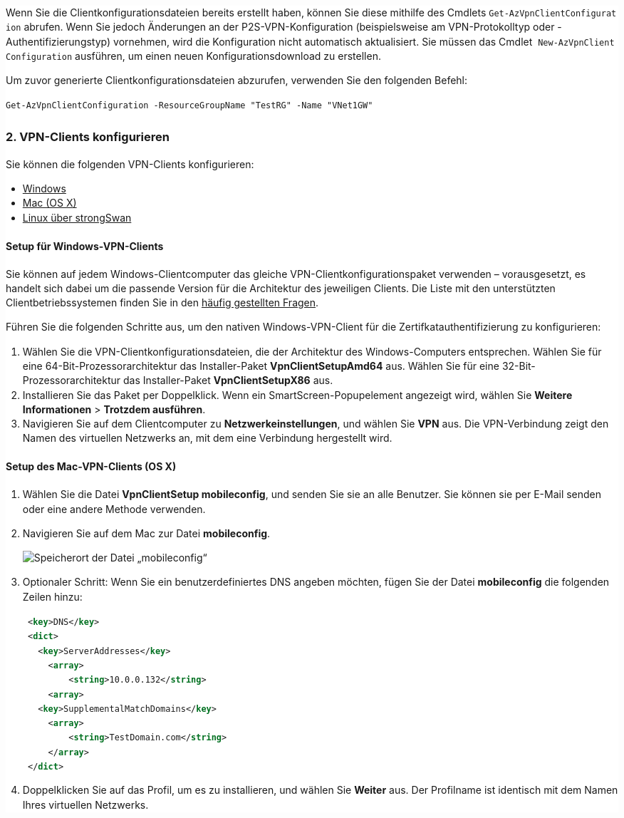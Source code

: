 Wenn Sie die Clientkonfigurationsdateien bereits erstellt haben, können Sie diese mithilfe des Cmdlets `Get-AzVpnClientConfiguration` abrufen. Wenn Sie jedoch Änderungen an der P2S-VPN-Konfiguration (beispielsweise am VPN-Protokolltyp oder -Authentifizierungstyp) vornehmen, wird die Konfiguration nicht automatisch aktualisiert. Sie müssen das Cmdlet  `New-AzVpnClientConfiguration` ausführen, um einen neuen Konfigurationsdownload zu erstellen.

Um zuvor generierte Clientkonfigurationsdateien abzurufen, verwenden Sie den folgenden Befehl:

```azurepowershell-interactive
Get-AzVpnClientConfiguration -ResourceGroupName "TestRG" -Name "VNet1GW"
```

### <a name="setupusername"></a> 2. VPN-Clients konfigurieren

Sie können die folgenden VPN-Clients konfigurieren:

* [Windows](#adwincli)
* [Mac (OS X)](#admaccli)
* [Linux über strongSwan](#adlinuxcli)
 
#### <a name="adwincli"></a>Setup für Windows-VPN-Clients

Sie können auf jedem Windows-Clientcomputer das gleiche VPN-Clientkonfigurationspaket verwenden – vorausgesetzt, es handelt sich dabei um die passende Version für die Architektur des jeweiligen Clients. Die Liste mit den unterstützten Clientbetriebssystemen finden Sie in den [häufig gestellten Fragen](vpn-gateway-vpn-faq.md#P2S).

Führen Sie die folgenden Schritte aus, um den nativen Windows-VPN-Client für die Zertifkatauthentifizierung zu konfigurieren:

1. Wählen Sie die VPN-Clientkonfigurationsdateien, die der Architektur des Windows-Computers entsprechen. Wählen Sie für eine 64-Bit-Prozessorarchitektur das Installer-Paket **VpnClientSetupAmd64** aus. Wählen Sie für eine 32-Bit-Prozessorarchitektur das Installer-Paket **VpnClientSetupX86** aus. 
2. Installieren Sie das Paket per Doppelklick. Wenn ein SmartScreen-Popupelement angezeigt wird, wählen Sie **Weitere Informationen** > **Trotzdem ausführen**.
3. Navigieren Sie auf dem Clientcomputer zu **Netzwerkeinstellungen**, und wählen Sie **VPN** aus. Die VPN-Verbindung zeigt den Namen des virtuellen Netzwerks an, mit dem eine Verbindung hergestellt wird. 

#### <a name="admaccli"></a>Setup des Mac-VPN-Clients (OS X)

1. Wählen Sie die Datei **VpnClientSetup mobileconfig**, und senden Sie sie an alle Benutzer. Sie können sie per E-Mail senden oder eine andere Methode verwenden.

2. Navigieren Sie auf dem Mac zur Datei **mobileconfig**.

   ![Speicherort der Datei „mobileconfig“](./media/point-to-site-vpn-client-configuration-radius/admobileconfigfile.png)

3. Optionaler Schritt: Wenn Sie ein benutzerdefiniertes DNS angeben möchten, fügen Sie der Datei **mobileconfig** die folgenden Zeilen hinzu:

   ```xml
    <key>DNS</key>
    <dict>
      <key>ServerAddresses</key>
        <array>
            <string>10.0.0.132</string>
        <array>
      <key>SupplementalMatchDomains</key>
        <array>
            <string>TestDomain.com</string>
        </array>
    </dict> 
   ```
4. Doppelklicken Sie auf das Profil, um es zu installieren, und wählen Sie **Weiter** aus. Der Profilname ist identisch mit dem Namen Ihres virtuellen Netzwerks.
